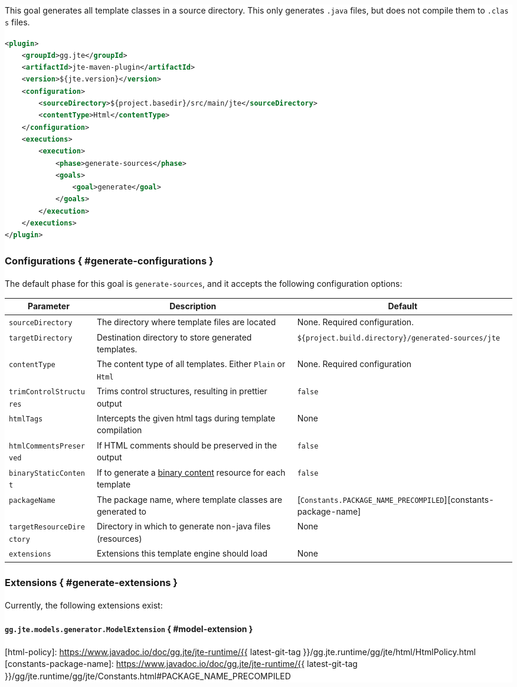 This goal generates all template classes in a source directory. This only generates `.java` files, but does not compile them to `.class` files.

```xml linenums="1"
<plugin>
    <groupId>gg.jte</groupId>
    <artifactId>jte-maven-plugin</artifactId>
    <version>${jte.version}</version>
    <configuration>
        <sourceDirectory>${project.basedir}/src/main/jte</sourceDirectory>
        <contentType>Html</contentType>
    </configuration>
    <executions>
        <execution>
            <phase>generate-sources</phase>
            <goals>
                <goal>generate</goal>
            </goals>
        </execution>
    </executions>
</plugin>
```

### Configurations { #generate-configurations }

The default phase for this goal is `generate-sources`, and it accepts the following configuration options:

| Parameter                 | Description                                                                       | Default                                                        |
|---------------------------|-----------------------------------------------------------------------------------|----------------------------------------------------------------|
| `sourceDirectory`         | The directory where template files are located                                    | None. Required configuration.                                  |
| `targetDirectory`         | Destination directory to store generated templates.                               | `${project.build.directory}/generated-sources/jte`             |
| `contentType`             | The content type of all templates. Either `Plain` or `Html`                       | None. Required configuration                                   |
| `trimControlStructures`   | Trims control structures, resulting in prettier output                            | `false`                                                        |
| `htmlTags`                | Intercepts the given html tags during template compilation                        | None                                                           |
| `htmlCommentsPreserved`   | If HTML comments should be preserved in the output                                | `false`                                                        |
| `binaryStaticContent`     | If to generate a [binary content](binary-rendering.md) resource for each template | `false`                                                        |
| `packageName`             | The package name, where template classes are generated to                         | [`Constants.PACKAGE_NAME_PRECOMPILED`][constants-package-name] |
| `targetResourceDirectory` | Directory in which to generate non-java files (resources)                         | None                                                           |
| `extensions`              | Extensions this template engine should load                                       | None                                                           |

### Extensions { #generate-extensions }

Currently, the following extensions exist:

#### `gg.jte.models.generator.ModelExtension` { #model-extension }


[jte-maven-compiler-plugin]: https://central.sonatype.com/artifact/gg.jte/jte-maven-plugin
[html-policy]: https://www.javadoc.io/doc/gg.jte/jte-runtime/{{ latest-git-tag }}/gg.jte.runtime/gg/jte/html/HtmlPolicy.html
[constants-package-name]: https://www.javadoc.io/doc/gg.jte/jte-runtime/{{ latest-git-tag }}/gg/jte.runtime/gg/jte/Constants.html#PACKAGE_NAME_PRECOMPILED